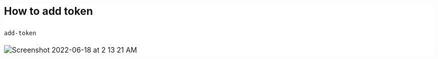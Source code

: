 
## How to add token
```
add-token
```
<img width="508" alt="Screenshot 2022-06-18 at 2 13 21 AM" src="https://user-images.githubusercontent.com/90202062/174398731-5e9214a2-a823-4ef5-b500-1e4d32025cfb.png">


